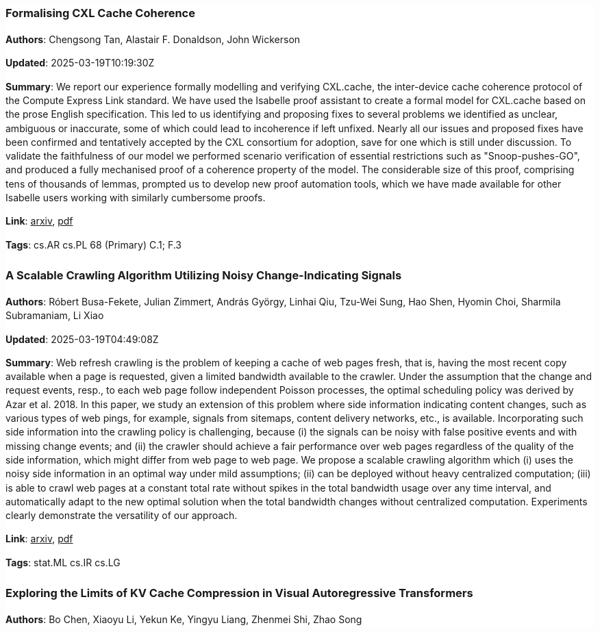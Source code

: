 ### Formalising CXL Cache Coherence
**Authors**: Chengsong Tan, Alastair F. Donaldson, John Wickerson

**Updated**: 2025-03-19T10:19:30Z

**Summary**: We report our experience formally modelling and verifying CXL.cache, the inter-device cache coherence protocol of the Compute Express Link standard. We have used the Isabelle proof assistant to create a formal model for CXL.cache based on the prose English specification. This led to us identifying and proposing fixes to several problems we identified as unclear, ambiguous or inaccurate, some of which could lead to incoherence if left unfixed. Nearly all our issues and proposed fixes have been confirmed and tentatively accepted by the CXL consortium for adoption, save for one which is still under discussion. To validate the faithfulness of our model we performed scenario verification of essential restrictions such as "Snoop-pushes-GO", and produced a fully mechanised proof of a coherence property of the model. The considerable size of this proof, comprising tens of thousands of lemmas, prompted us to develop new proof automation tools, which we have made available for other Isabelle users working with similarly cumbersome proofs.

**Link**: [arxiv](http://arxiv.org/abs/2410.15908v2),  [pdf](http://arxiv.org/pdf/2410.15908v2)

**Tags**: cs.AR cs.PL 68 (Primary) C.1; F.3 



### A Scalable Crawling Algorithm Utilizing Noisy Change-Indicating Signals
**Authors**: Róbert Busa-Fekete, Julian Zimmert, András György, Linhai Qiu, Tzu-Wei Sung, Hao Shen, Hyomin Choi, Sharmila Subramaniam, Li Xiao

**Updated**: 2025-03-19T04:49:08Z

**Summary**: Web refresh crawling is the problem of keeping a cache of web pages fresh, that is, having the most recent copy available when a page is requested, given a limited bandwidth available to the crawler. Under the assumption that the change and request events, resp., to each web page follow independent Poisson processes, the optimal scheduling policy was derived by Azar et al. 2018. In this paper, we study an extension of this problem where side information indicating content changes, such as various types of web pings, for example, signals from sitemaps, content delivery networks, etc., is available. Incorporating such side information into the crawling policy is challenging, because (i) the signals can be noisy with false positive events and with missing change events; and (ii) the crawler should achieve a fair performance over web pages regardless of the quality of the side information, which might differ from web page to web page. We propose a scalable crawling algorithm which (i) uses the noisy side information in an optimal way under mild assumptions; (ii) can be deployed without heavy centralized computation; (iii) is able to crawl web pages at a constant total rate without spikes in the total bandwidth usage over any time interval, and automatically adapt to the new optimal solution when the total bandwidth changes without centralized computation. Experiments clearly demonstrate the versatility of our approach.

**Link**: [arxiv](http://arxiv.org/abs/2502.02430v2),  [pdf](http://arxiv.org/pdf/2502.02430v2)

**Tags**: stat.ML cs.IR cs.LG 



### Exploring the Limits of KV Cache Compression in Visual Autoregressive   Transformers
**Authors**: Bo Chen, Xiaoyu Li, Yekun Ke, Yingyu Liang, Zhenmei Shi, Zhao Song
